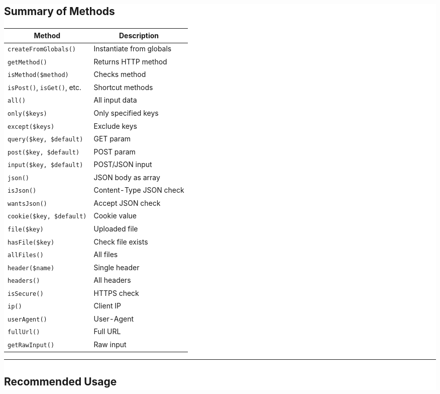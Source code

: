 
## **Summary of Methods**

| Method                      | Description              |
| --------------------------- | ------------------------ |
| `createFromGlobals()`       | Instantiate from globals |
| `getMethod()`               | Returns HTTP method      |
| `isMethod($method)`         | Checks method            |
| `isPost()`, `isGet()`, etc. | Shortcut methods         |
| `all()`                     | All input data           |
| `only($keys)`               | Only specified keys      |
| `except($keys)`             | Exclude keys             |
| `query($key, $default)`     | GET param                |
| `post($key, $default)`      | POST param               |
| `input($key, $default)`     | POST/JSON input          |
| `json()`                    | JSON body as array       |
| `isJson()`                  | Content-Type JSON check  |
| `wantsJson()`               | Accept JSON check        |
| `cookie($key, $default)`    | Cookie value             |
| `file($key)`                | Uploaded file            |
| `hasFile($key)`             | Check file exists        |
| `allFiles()`                | All files                |
| `header($name)`             | Single header            |
| `headers()`                 | All headers              |
| `isSecure()`                | HTTPS check              |
| `ip()`                      | Client IP                |
| `userAgent()`               | User-Agent               |
| `fullUrl()`                 | Full URL                 |
| `getRawInput()`             | Raw input                |

---

## **Recommended Usage**
